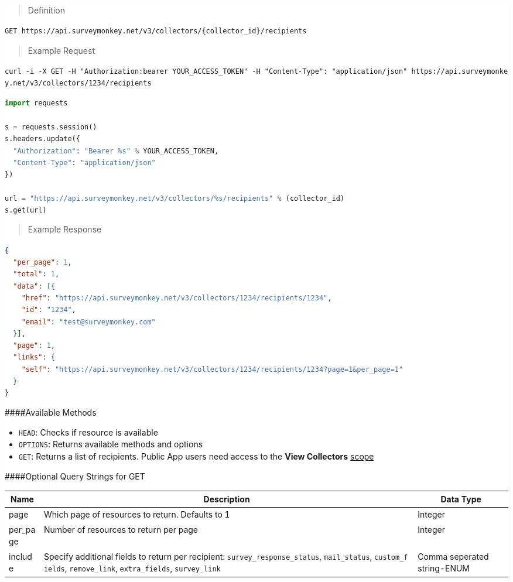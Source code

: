 >Definition

```
GET https://api.surveymonkey.net/v3/collectors/{collector_id}/recipients
```

>Example Request

```shell
curl -i -X GET -H "Authorization:bearer YOUR_ACCESS_TOKEN" -H "Content-Type": "application/json" https://api.surveymonkey.net/v3/collectors/1234/recipients
```

```python
import requests

s = requests.session()
s.headers.update({
  "Authorization": "Bearer %s" % YOUR_ACCESS_TOKEN,
  "Content-Type": "application/json"
})

url = "https://api.surveymonkey.net/v3/collectors/%s/recipients" % (collector_id)
s.get(url)
```

>Example Response

```json
{
  "per_page": 1,
  "total": 1,
  "data": [{
    "href": "https://api.surveymonkey.net/v3/collectors/1234/recipients/1234",
    "id": "1234",
    "email": "test@surveymonkey.com"
  }],
  "page": 1,
  "links": {
    "self": "https://api.surveymonkey.net/v3/collectors/1234/recipients/1234?page=1&per_page=1"
  }
}
```

####Available Methods

 * `HEAD`: Checks if resource is available
 * `OPTIONS`: Returns available methods and options
 * `GET`: Returns a list of recipients. Public App users need access to the **View Collectors** [scope](#scopes)

####Optional Query Strings for GET

Name | Description | Data Type
------ | ------- | -------
page | Which page of resources to return. Defaults to 1 | Integer
per_page | Number of resources to return per page | Integer
include | Specify additional fields to return per recipient: `survey_response_status`, `mail_status`, `custom_fields`, `remove_link`, `extra_fields`, `survey_link` | Comma seperated string-ENUM
